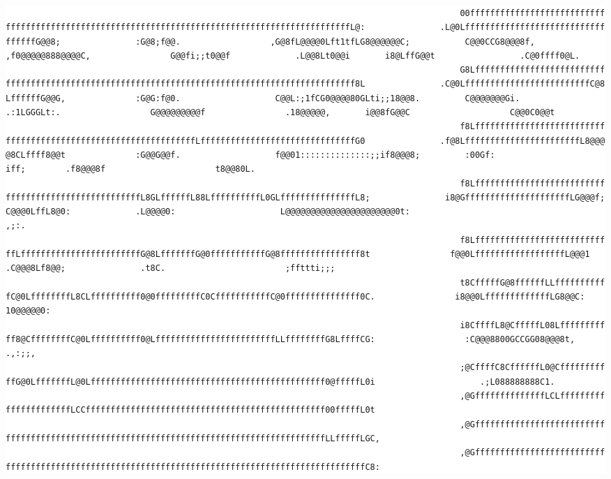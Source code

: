                                                                                                00ffffffffffffffffffffffffffffffffffffffffffffffffffffffffffffffffffffffffffffffffffffffffffffffffL@:               .L@0LffffffffffffffffffffffffffffffffffG@@8;               :G@8;f@@.                  ,G@8fL@@@@0Lft1tfLG8@@@@@@C;           C@@0CCG8@@@8f,                       ,f0@@@@@888@@@@C,                G@@fi;;t0@@f             .L@@8Lt0@@i       i8@LffG@@t                 .C@0ffff0@L.            
                                                                                               G8Lffffffffffffffffffffffffffffffffffffffffffffffffffffffffffffffffffffffffffffffffffffffffffffffff8L               .C@0LfffffffffffffffffffffffffC@8LffffffG@@G,              :G@G:f@0.                   C@@L:;1fCG0@@@@80GLti;;18@@8.         C@@@@@@@Gi.                              .:1LGGGLt:.                  G@@@@@@@@@f                .18@@@@@,       i@@8fG@@C                    C@@0C0@@t             
                                                                                               f8LffffffffffffffffffffffffffffffffffffffffffffffffffffffffffffffffLfffffffffffffffffffffffffffffffG0               .f@8LfffffffffffffffffffffffL8@@@@8CLffff8@@t              :G@@G@@f.                   f@@01::::::::::::::;;if8@@@8;         :00Gf:                                                                                               iff;        .f8@@@8f                      t8@@80L.             
                                                                                               f8LfffffffffffffffffffffffffffffffffffffffffffffffffffffL8GLffffffL88LffffffffffL0GLfffffffffffffffL8;               i8@GfffffffffffffffffffffLG@@@f;C@@@0LffL8@0:             .L@@@@0:                     L@@@@@@@@@@@@@@@@@@@@@@0t:                                                                                                                               ,;:.                                            
                                                                                               f8LffffffffffffffffffffffffffffLffffffffffffffffffffffffG@8LfffffffG@0fffffffffffG@8ffffffffffffffff8t                f@@0LffffffffffffffffffL@@@1    .C@@@8Lf8@@;               .t8C.                        ;ffttti;;;                                                                                                                                                                                             
                                                                                               t8CfffffG@8ffffffLLfffffffffffC@0LffffffffL8CLffffffffff0@0fffffffffC0CfffffffffffC@0fffffffffffffff0C.                i8@@0LfffffffffffffLG8@@C:        10@@@@@0:                                                                                                                                                                                                                                                   
                                                                                               i8CffffL8@CfffffL08Lfffffffffff8@CffffffffC@0Lffffffffff0@LffffffffffffffffffffffffLLffffffffG8LffffCG:                  :C@@@8800GCCGG08@@@8t,            .,:;;,                                                                                                                                                                                                                                                    
                                                                                               ;@CffffC8CffffffL0@CfffffffffffG@0LfffffffL@0Lfffffffffffffffffffffffffffffffffffffffffffffff0@fffffL0i                     .;L088888888C1.                                                                                                                                                                                                                                                                          
                                                                                               ,@GffffffffffffffLCLffffffffffffffffffffffLCCffffffffffffffffffffffffffffffffffffffffffffffff00fffffL0t                                                                                                                                                                                                                                                                                                              
                                                                                               ,@GffffffffffffffffffffffffffffffffffffffffffffffffffffffffffffffffffffffffffffffffffffffffffLLfffffLGC,                                                                                                                                                                                                                                                                                                             
                                                                                               ,@GffffffffffffffffffffffffffffffffffffffffffffffffffffffffffffffffffffffffffffffffffffffffffffffffffC8:                                                                                                                                                                                                                                                                                                             